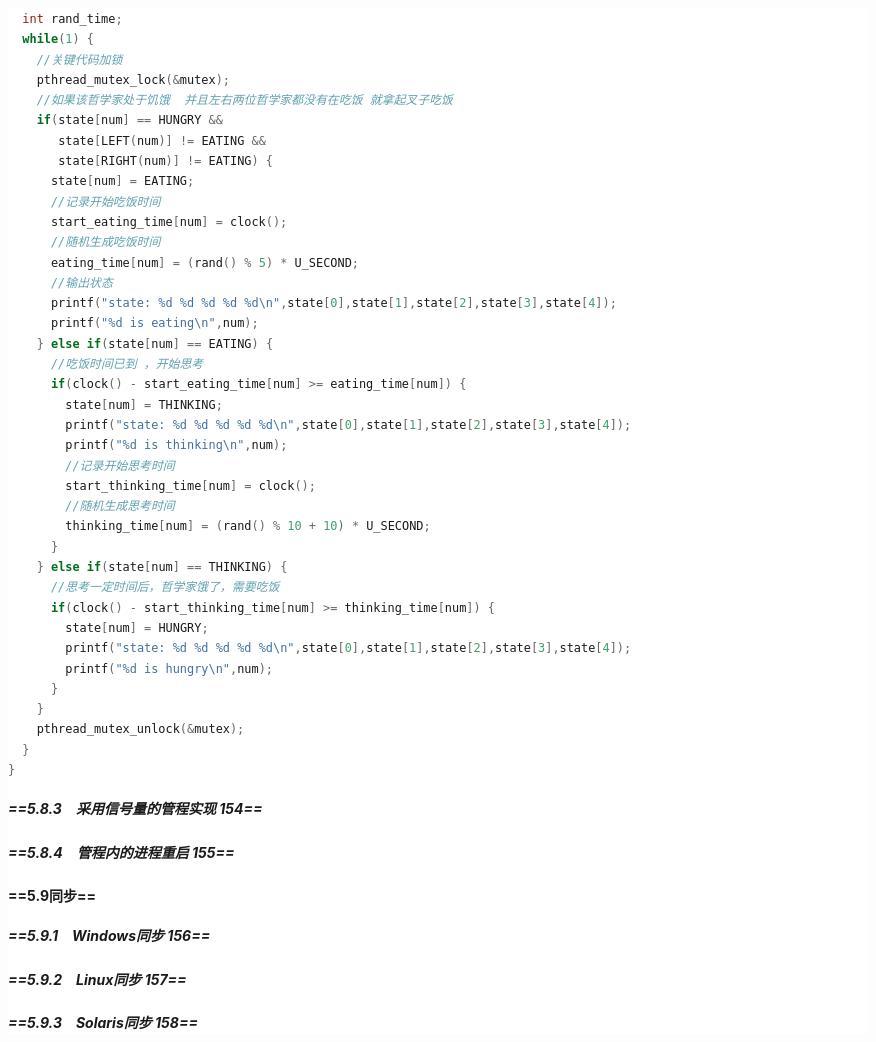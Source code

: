 ```cpp
  int rand_time;
  while(1) {
    //关键代码加锁
    pthread_mutex_lock(&mutex);
    //如果该哲学家处于饥饿  并且左右两位哲学家都没有在吃饭 就拿起叉子吃饭
    if(state[num] == HUNGRY &&
       state[LEFT(num)] != EATING &&
       state[RIGHT(num)] != EATING) {
      state[num] = EATING;
      //记录开始吃饭时间
      start_eating_time[num] = clock();
      //随机生成吃饭时间
      eating_time[num] = (rand() % 5) * U_SECOND;
      //输出状态
      printf("state: %d %d %d %d %d\n",state[0],state[1],state[2],state[3],state[4]);
      printf("%d is eating\n",num);
    } else if(state[num] == EATING) {
      //吃饭时间已到 ，开始思考
      if(clock() - start_eating_time[num] >= eating_time[num]) {
        state[num] = THINKING;
        printf("state: %d %d %d %d %d\n",state[0],state[1],state[2],state[3],state[4]);
        printf("%d is thinking\n",num);
        //记录开始思考时间
        start_thinking_time[num] = clock();
        //随机生成思考时间
        thinking_time[num] = (rand() % 10 + 10) * U_SECOND;
      }
    } else if(state[num] == THINKING) {
      //思考一定时间后，哲学家饿了，需要吃饭
      if(clock() - start_thinking_time[num] >= thinking_time[num]) {
        state[num] = HUNGRY;
        printf("state: %d %d %d %d %d\n",state[0],state[1],state[2],state[3],state[4]);
        printf("%d is hungry\n",num);
      }
    }
    pthread_mutex_unlock(&mutex);
  }
}
```

##### ==5.8.3　采用信号量的管程实现 154==

##### ==5.8.4　管程内的进程重启 155==

#### ==5.9同步==

##### ==5.9.1　Windows同步 156==

##### ==5.9.2　Linux同步 157==

##### ==5.9.3　Solaris同步 158==
